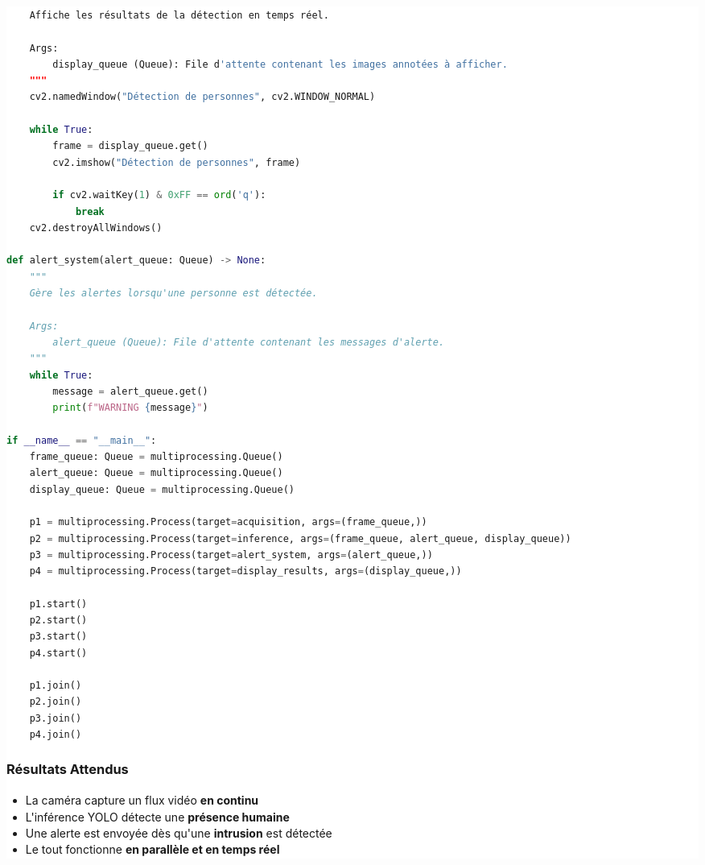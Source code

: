 ```python
    Affiche les résultats de la détection en temps réel.

    Args:
        display_queue (Queue): File d'attente contenant les images annotées à afficher.
    """
    cv2.namedWindow("Détection de personnes", cv2.WINDOW_NORMAL)

    while True:
        frame = display_queue.get()
        cv2.imshow("Détection de personnes", frame)

        if cv2.waitKey(1) & 0xFF == ord('q'):
            break
    cv2.destroyAllWindows()

def alert_system(alert_queue: Queue) -> None:
    """
    Gère les alertes lorsqu'une personne est détectée.

    Args:
        alert_queue (Queue): File d'attente contenant les messages d'alerte.
    """
    while True:
        message = alert_queue.get()
        print(f"WARNING {message}")

if __name__ == "__main__":
    frame_queue: Queue = multiprocessing.Queue()
    alert_queue: Queue = multiprocessing.Queue()
    display_queue: Queue = multiprocessing.Queue()

    p1 = multiprocessing.Process(target=acquisition, args=(frame_queue,))
    p2 = multiprocessing.Process(target=inference, args=(frame_queue, alert_queue, display_queue))
    p3 = multiprocessing.Process(target=alert_system, args=(alert_queue,))
    p4 = multiprocessing.Process(target=display_results, args=(display_queue,))

    p1.start()
    p2.start()
    p3.start()
    p4.start()

    p1.join()
    p2.join()
    p3.join()
    p4.join()
```

### Résultats Attendus

- La caméra capture un flux vidéo **en continu**
- L'inférence YOLO détecte une **présence humaine**
- Une alerte est envoyée dès qu'une **intrusion** est détectée
- Le tout fonctionne **en parallèle et en temps réel**
